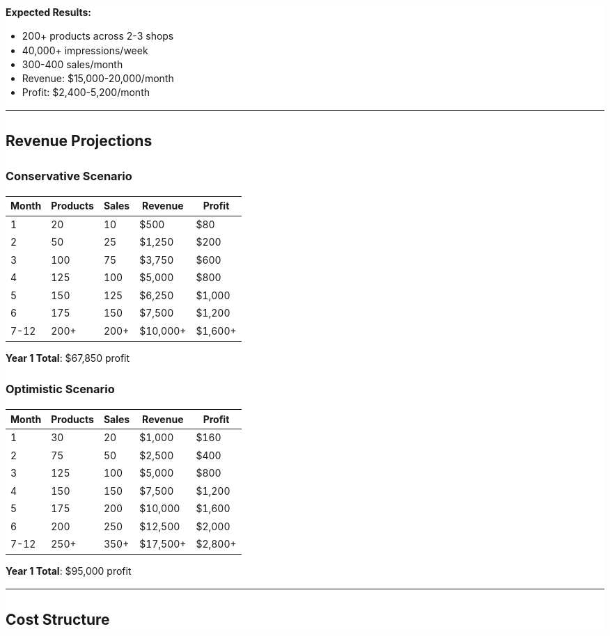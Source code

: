 **Expected Results:**
- 200+ products across 2-3 shops
- 40,000+ impressions/week
- 300-400 sales/month
- Revenue: $15,000-20,000/month
- Profit: $2,400-5,200/month

---

## Revenue Projections

### Conservative Scenario

| Month | Products | Sales | Revenue | Profit |
|-------|----------|-------|---------|--------|
| 1 | 20 | 10 | $500 | $80 |
| 2 | 50 | 25 | $1,250 | $200 |
| 3 | 100 | 75 | $3,750 | $600 |
| 4 | 125 | 100 | $5,000 | $800 |
| 5 | 150 | 125 | $6,250 | $1,000 |
| 6 | 175 | 150 | $7,500 | $1,200 |
| 7-12 | 200+ | 200+ | $10,000+ | $1,600+ |

**Year 1 Total**: $67,850 profit

### Optimistic Scenario

| Month | Products | Sales | Revenue | Profit |
|-------|----------|-------|---------|--------|
| 1 | 30 | 20 | $1,000 | $160 |
| 2 | 75 | 50 | $2,500 | $400 |
| 3 | 125 | 100 | $5,000 | $800 |
| 4 | 150 | 150 | $7,500 | $1,200 |
| 5 | 175 | 200 | $10,000 | $1,600 |
| 6 | 200 | 250 | $12,500 | $2,000 |
| 7-12 | 250+ | 350+ | $17,500+ | $2,800+ |

**Year 1 Total**: $95,000 profit

---

## Cost Structure
